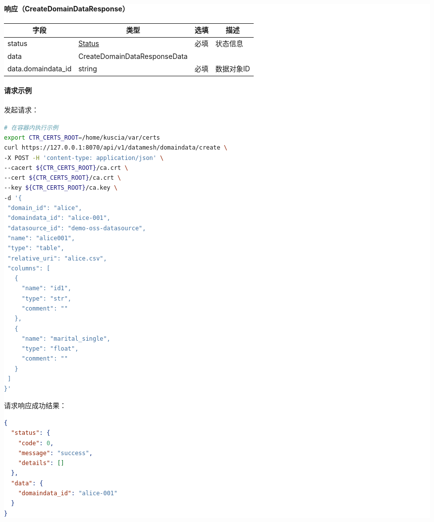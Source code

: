 #### 响应（CreateDomainDataResponse）

| 字段                 | 类型                             | 选填 | 描述     |
|--------------------|--------------------------------|----|--------|
| status             | [Status](summary_cn.md#status) | 必填 | 状态信息   |
| data               | CreateDomainDataResponseData   |    |        |
| data.domaindata_id | string                         | 必填 | 数据对象ID |

#### 请求示例
发起请求：
```bash
# 在容器内执行示例
export CTR_CERTS_ROOT=/home/kuscia/var/certs
curl https://127.0.0.1:8070/api/v1/datamesh/domaindata/create \
-X POST -H 'content-type: application/json' \
--cacert ${CTR_CERTS_ROOT}/ca.crt \
--cert ${CTR_CERTS_ROOT}/ca.crt \
--key ${CTR_CERTS_ROOT}/ca.key \
-d '{
 "domain_id": "alice",
 "domaindata_id": "alice-001",
 "datasource_id": "demo-oss-datasource",
 "name": "alice001",
 "type": "table",
 "relative_uri": "alice.csv",
 "columns": [
   {
     "name": "id1",
     "type": "str",
     "comment": ""
   },
   {
     "name": "marital_single",
     "type": "float",
     "comment": ""
   }
 ]
}'
```
请求响应成功结果：

```json
{
  "status": {
    "code": 0,
    "message": "success",
    "details": []
  },
  "data": {
    "domaindata_id": "alice-001"
  }
}
```
